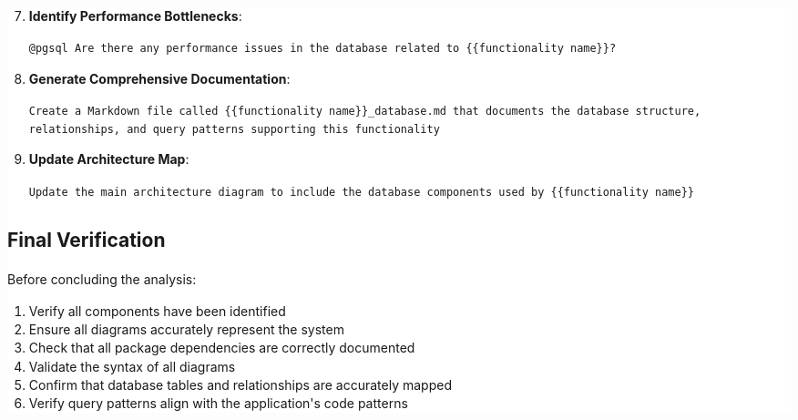 7. **Identify Performance Bottlenecks**:
   ```
   @pgsql Are there any performance issues in the database related to {{functionality name}}?
   ```

8. **Generate Comprehensive Documentation**:
   ```
   Create a Markdown file called {{functionality name}}_database.md that documents the database structure, 
   relationships, and query patterns supporting this functionality
   ```

9. **Update Architecture Map**:
   ```
   Update the main architecture diagram to include the database components used by {{functionality name}}
   ```

## Final Verification

Before concluding the analysis:
1. Verify all components have been identified
2. Ensure all diagrams accurately represent the system
3. Check that all package dependencies are correctly documented
4. Validate the syntax of all diagrams
5. Confirm that database tables and relationships are accurately mapped
6. Verify query patterns align with the application's code patterns
